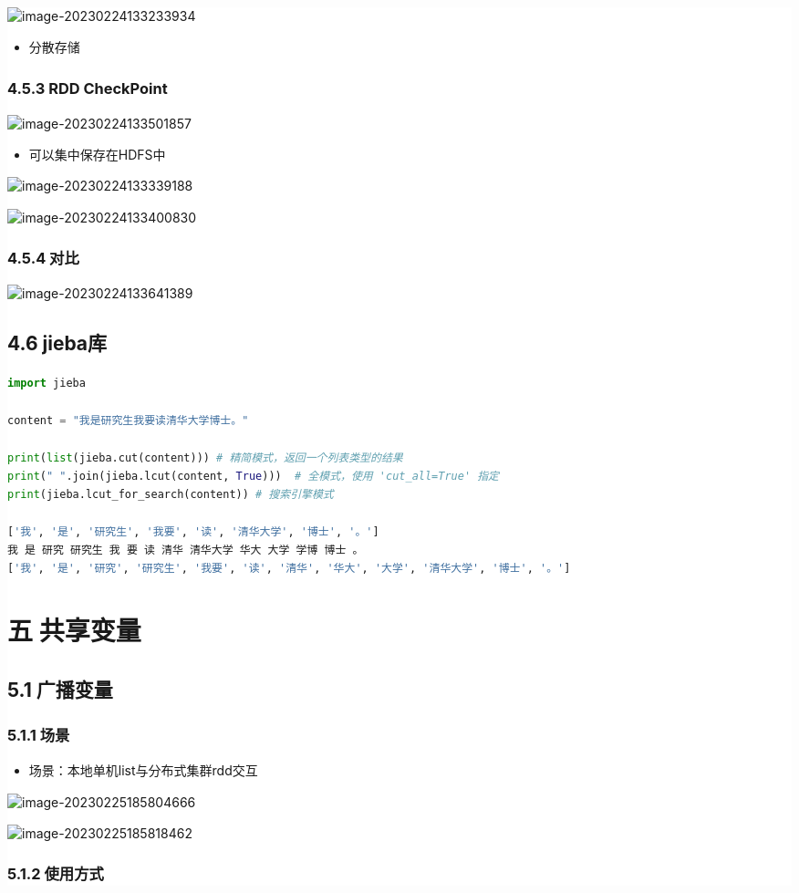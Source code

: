 ![image-20230224133233934](C:\Users\zhang\AppData\Roaming\Typora\typora-user-images\image-20230224133233934.png)

* 分散存储

### 4.5.3 RDD CheckPoint

![image-20230224133501857](C:\Users\zhang\AppData\Roaming\Typora\typora-user-images\image-20230224133501857.png)

* 可以集中保存在HDFS中

![image-20230224133339188](C:\Users\zhang\AppData\Roaming\Typora\typora-user-images\image-20230224133339188.png)

![image-20230224133400830](C:\Users\zhang\AppData\Roaming\Typora\typora-user-images\image-20230224133400830.png)

### 4.5.4 对比

![image-20230224133641389](C:\Users\zhang\AppData\Roaming\Typora\typora-user-images\image-20230224133641389.png)

## 4.6 jieba库

```py
import jieba

content = "我是研究生我要读清华大学博士。"

print(list(jieba.cut(content))) # 精简模式，返回一个列表类型的结果
print(" ".join(jieba.lcut(content, True)))  # 全模式，使用 'cut_all=True' 指定
print(jieba.lcut_for_search(content)) # 搜索引擎模式

['我', '是', '研究生', '我要', '读', '清华大学', '博士', '。']
我 是 研究 研究生 我 要 读 清华 清华大学 华大 大学 学博 博士 。
['我', '是', '研究', '研究生', '我要', '读', '清华', '华大', '大学', '清华大学', '博士', '。']
```

# 五 共享变量

## 5.1 广播变量

### 5.1.1 场景

* 场景：本地单机list与分布式集群rdd交互

![image-20230225185804666](C:\Users\zhang\AppData\Roaming\Typora\typora-user-images\image-20230225185804666.png)



![image-20230225185818462](C:\Users\zhang\AppData\Roaming\Typora\typora-user-images\image-20230225185818462.png)



### 5.1.2 使用方式
